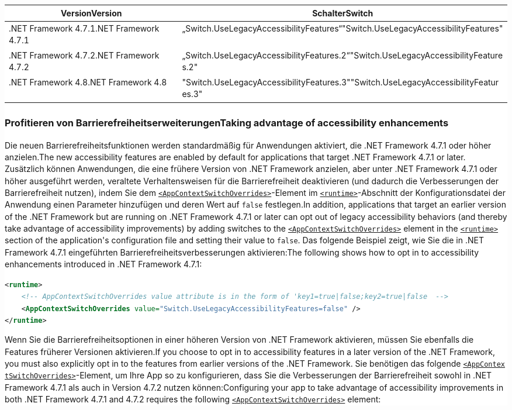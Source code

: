 |<span data-ttu-id="59e09-111">Version</span><span class="sxs-lookup"><span data-stu-id="59e09-111">Version</span></span>|<span data-ttu-id="59e09-112">Schalter</span><span class="sxs-lookup"><span data-stu-id="59e09-112">Switch</span></span>|
|---|---|
|<span data-ttu-id="59e09-113">.NET Framework 4.7.1</span><span class="sxs-lookup"><span data-stu-id="59e09-113">.NET Framework 4.7.1</span></span>|<span data-ttu-id="59e09-114">„Switch.UseLegacyAccessibilityFeatures“</span><span class="sxs-lookup"><span data-stu-id="59e09-114">"Switch.UseLegacyAccessibilityFeatures"</span></span>|
|<span data-ttu-id="59e09-115">.NET Framework 4.7.2</span><span class="sxs-lookup"><span data-stu-id="59e09-115">.NET Framework 4.7.2</span></span>|<span data-ttu-id="59e09-116">„Switch.UseLegacyAccessibilityFeatures.2“</span><span class="sxs-lookup"><span data-stu-id="59e09-116">"Switch.UseLegacyAccessibilityFeatures.2"</span></span>|
|<span data-ttu-id="59e09-117">.NET Framework 4.8</span><span class="sxs-lookup"><span data-stu-id="59e09-117">.NET Framework 4.8</span></span>|<span data-ttu-id="59e09-118">"Switch.UseLegacyAccessibilityFeatures.3"</span><span class="sxs-lookup"><span data-stu-id="59e09-118">"Switch.UseLegacyAccessibilityFeatures.3"</span></span>|

### <a name="taking-advantage-of-accessibility-enhancements"></a><span data-ttu-id="59e09-119">Profitieren von Barrierefreiheitserweiterungen</span><span class="sxs-lookup"><span data-stu-id="59e09-119">Taking advantage of accessibility enhancements</span></span>

<span data-ttu-id="59e09-120">Die neuen Barrierefreiheitsfunktionen werden standardmäßig für Anwendungen aktiviert, die .NET Framework 4.7.1 oder höher anzielen.</span><span class="sxs-lookup"><span data-stu-id="59e09-120">The new accessibility features are enabled by default for applications that target .NET Framework 4.7.1 or later.</span></span> <span data-ttu-id="59e09-121">Zusätzlich können Anwendungen, die eine frühere Version von .NET Framework anzielen, aber unter .NET Framework 4.7.1 oder höher ausgeführt werden, veraltete Verhaltensweisen für die Barrierefreiheit deaktivieren (und dadurch die Verbesserungen der Barrierefreiheit nutzen), indem Sie dem [`<AppContextSwitchOverrides>`](../configure-apps/file-schema/runtime/appcontextswitchoverrides-element.md)-Element im [`<runtime>`](../configure-apps/file-schema/runtime/index.md)-Abschnitt der Konfigurationsdatei der Anwendung einen Parameter hinzufügen und deren Wert auf `false` festlegen.</span><span class="sxs-lookup"><span data-stu-id="59e09-121">In addition, applications that target an earlier version of the .NET Framework but are running on .NET Framework 4.7.1 or later can opt out of legacy accessibility behaviors (and thereby take advantage of accessibility improvements) by adding switches to the [`<AppContextSwitchOverrides>`](../configure-apps/file-schema/runtime/appcontextswitchoverrides-element.md) element in the [`<runtime>`](../configure-apps/file-schema/runtime/index.md) section of the application's configuration file and setting their value to `false`.</span></span> <span data-ttu-id="59e09-122">Das folgende Beispiel zeigt, wie Sie die in .NET Framework 4.7.1 eingeführten Barrierefreiheitsverbesserungen aktivieren:</span><span class="sxs-lookup"><span data-stu-id="59e09-122">The following shows how to opt in to accessibility enhancements introduced in .NET Framework 4.7.1:</span></span>

```xml
<runtime>
    <!-- AppContextSwitchOverrides value attribute is in the form of 'key1=true|false;key2=true|false  -->
    <AppContextSwitchOverrides value="Switch.UseLegacyAccessibilityFeatures=false" />
</runtime>
```

<span data-ttu-id="59e09-123">Wenn Sie die Barrierefreiheitsoptionen in einer höheren Version von .NET Framework aktivieren, müssen Sie ebenfalls die Features früherer Versionen aktivieren.</span><span class="sxs-lookup"><span data-stu-id="59e09-123">If you choose to opt in to accessibility features in a later version of the .NET Framework, you must also explicitly opt in to the features from earlier versions of the .NET Framework.</span></span> <span data-ttu-id="59e09-124">Sie benötigen das folgende [`<AppContextSwitchOverrides>`](../configure-apps/file-schema/runtime/appcontextswitchoverrides-element.md)-Element, um Ihre App so zu konfigurieren, dass Sie die Verbesserungen der Barrierefreiheit sowohl in .NET Framework 4.7.1 als auch in Version 4.7.2 nutzen können:</span><span class="sxs-lookup"><span data-stu-id="59e09-124">Configuring your app to take advantage of accessibility improvements in both .NET Framework 4.7.1 and 4.7.2 requires the following [`<AppContextSwitchOverrides>`](../configure-apps/file-schema/runtime/appcontextswitchoverrides-element.md) element:</span></span>
